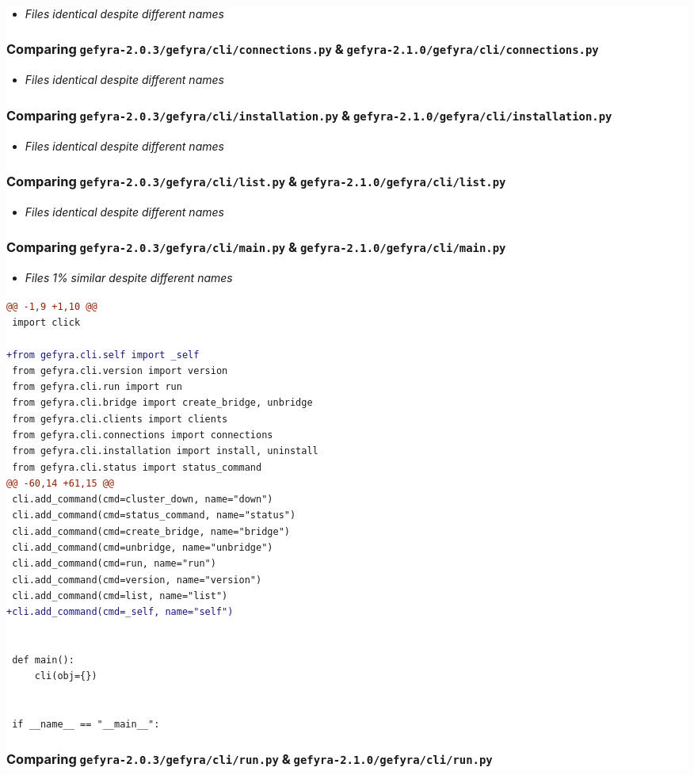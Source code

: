  * *Files identical despite different names*

### Comparing `gefyra-2.0.3/gefyra/cli/connections.py` & `gefyra-2.1.0/gefyra/cli/connections.py`

 * *Files identical despite different names*

### Comparing `gefyra-2.0.3/gefyra/cli/installation.py` & `gefyra-2.1.0/gefyra/cli/installation.py`

 * *Files identical despite different names*

### Comparing `gefyra-2.0.3/gefyra/cli/list.py` & `gefyra-2.1.0/gefyra/cli/list.py`

 * *Files identical despite different names*

### Comparing `gefyra-2.0.3/gefyra/cli/main.py` & `gefyra-2.1.0/gefyra/cli/main.py`

 * *Files 1% similar despite different names*

```diff
@@ -1,9 +1,10 @@
 import click
 
+from gefyra.cli.self import _self
 from gefyra.cli.version import version
 from gefyra.cli.run import run
 from gefyra.cli.bridge import create_bridge, unbridge
 from gefyra.cli.clients import clients
 from gefyra.cli.connections import connections
 from gefyra.cli.installation import install, uninstall
 from gefyra.cli.status import status_command
@@ -60,14 +61,15 @@
 cli.add_command(cmd=cluster_down, name="down")
 cli.add_command(cmd=status_command, name="status")
 cli.add_command(cmd=create_bridge, name="bridge")
 cli.add_command(cmd=unbridge, name="unbridge")
 cli.add_command(cmd=run, name="run")
 cli.add_command(cmd=version, name="version")
 cli.add_command(cmd=list, name="list")
+cli.add_command(cmd=_self, name="self")
 
 
 def main():
     cli(obj={})
 
 
 if __name__ == "__main__":
```

### Comparing `gefyra-2.0.3/gefyra/cli/run.py` & `gefyra-2.1.0/gefyra/cli/run.py`

